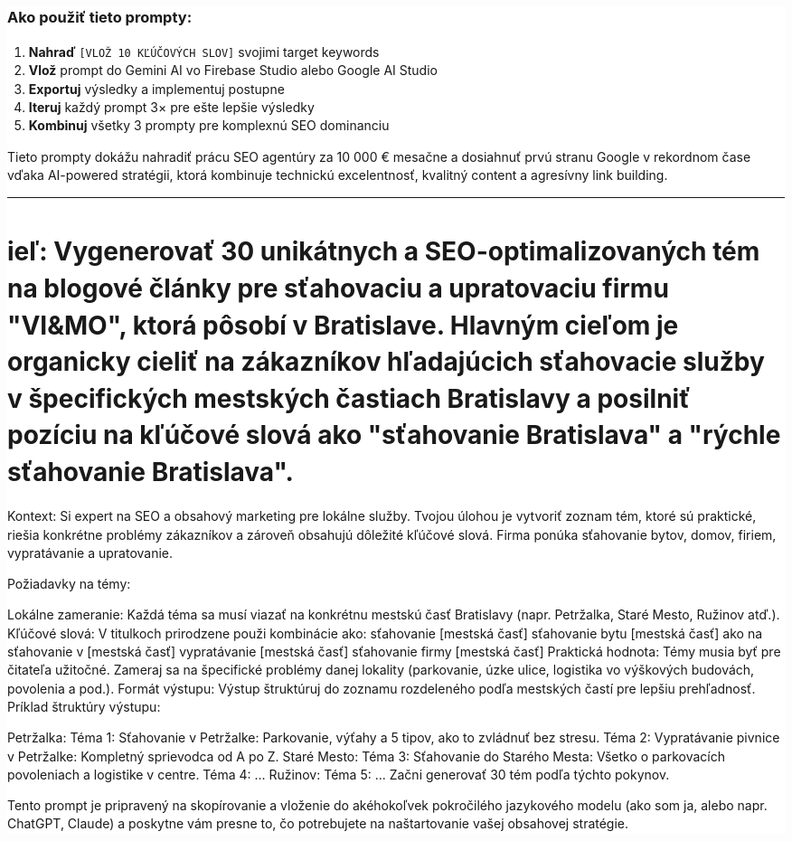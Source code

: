 ### Ako použiť tieto prompty:

1. **Nahraď** `[VLOŽ 10 KĽÚČOVÝCH SLOV]` svojimi target keywords
2. **Vlož** prompt do Gemini AI vo Firebase Studio alebo Google AI Studio
3. **Exportuj** výsledky a implementuj postupne
4. **Iteruj** každý prompt 3× pre ešte lepšie výsledky
5. **Kombinuj** všetky 3 prompty pre komplexnú SEO dominanciu

Tieto prompty dokážu nahradiť prácu SEO agentúry za 10 000 € mesačne a dosiahnuť prvú stranu Google v rekordnom čase vďaka AI-powered stratégii, ktorá kombinuje technickú excelentnosť, kvalitný content a agresívny link building.

---

# ieľ: Vygenerovať 30 unikátnych a SEO-optimalizovaných tém na blogové články pre sťahovaciu a upratovaciu firmu "VI\&MO", ktorá pôsobí v Bratislave. Hlavným cieľom je organicky cieliť na zákazníkov hľadajúcich sťahovacie služby v špecifických mestských častiach Bratislavy a posilniť pozíciu na kľúčové slová ako "sťahovanie Bratislava" a "rýchle sťahovanie Bratislava".

Kontext: Si expert na SEO a obsahový marketing pre lokálne služby. Tvojou úlohou je vytvoriť zoznam tém, ktoré sú praktické, riešia konkrétne problémy zákazníkov a zároveň obsahujú dôležité kľúčové slová. Firma ponúka sťahovanie bytov, domov, firiem, vypratávanie a upratovanie.

Požiadavky na témy:

Lokálne zameranie: Každá téma sa musí viazať na konkrétnu mestskú časť Bratislavy (napr. Petržalka, Staré Mesto, Ružinov atď.).
Kľúčové slová: V titulkoch prirodzene použi kombinácie ako:
sťahovanie [mestská časť]
sťahovanie bytu [mestská časť]
ako na sťahovanie v [mestská časť]
vypratávanie [mestská časť]
sťahovanie firmy [mestská časť]
Praktická hodnota: Témy musia byť pre čitateľa užitočné. Zameraj sa na špecifické problémy danej lokality (parkovanie, úzke ulice, logistika vo výškových budovách, povolenia a pod.).
Formát výstupu: Výstup štruktúruj do zoznamu rozdeleného podľa mestských častí pre lepšiu prehľadnosť.
Príklad štruktúry výstupu:

Petržalka:
Téma 1: Sťahovanie v Petržalke: Parkovanie, výťahy a 5 tipov, ako to zvládnuť bez stresu.
Téma 2: Vypratávanie pivnice v Petržalke: Kompletný sprievodca od A po Z.
Staré Mesto:
Téma 3: Sťahovanie do Starého Mesta: Všetko o parkovacích povoleniach a logistike v centre.
Téma 4: ...
Ružinov:
Téma 5: ...
Začni generovať 30 tém podľa týchto pokynov.

Tento prompt je pripravený na skopírovanie a vloženie do akéhokoľvek pokročilého jazykového modelu (ako som ja, alebo napr. ChatGPT, Claude) a poskytne vám presne to, čo potrebujete na naštartovanie vašej obsahovej stratégie.
